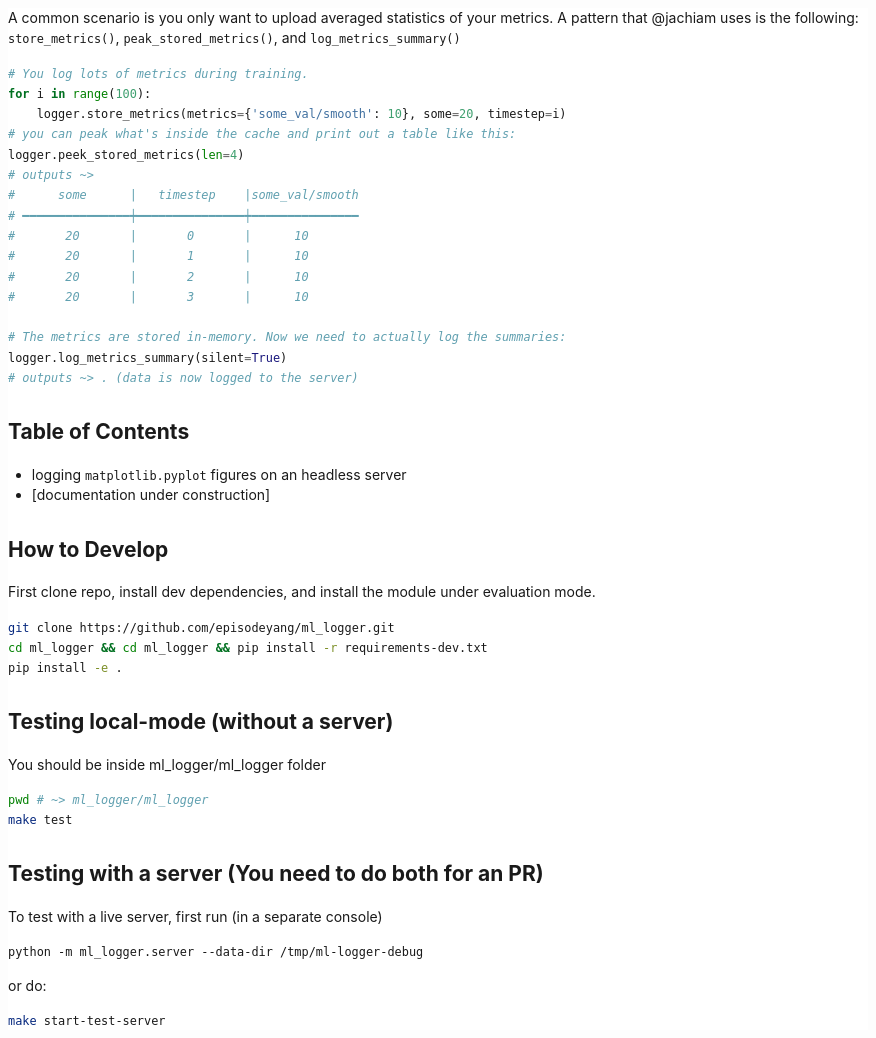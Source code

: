 A common scenario is you only want to upload averaged statistics of your metrics. A pattern
that @jachiam uses is the following: `store_metrics()`, `peak_stored_metrics()`, and `log_metrics_summary()`

```python
# You log lots of metrics during training.
for i in range(100):
    logger.store_metrics(metrics={'some_val/smooth': 10}, some=20, timestep=i)
# you can peak what's inside the cache and print out a table like this: 
logger.peek_stored_metrics(len=4)
# outputs ~>
#      some      |   timestep    |some_val/smooth
# ━━━━━━━━━━━━━━━┿━━━━━━━━━━━━━━━┿━━━━━━━━━━━━━━━
#       20       |       0       |      10
#       20       |       1       |      10
#       20       |       2       |      10
#       20       |       3       |      10

# The metrics are stored in-memory. Now we need to actually log the summaries:
logger.log_metrics_summary(silent=True)
# outputs ~> . (data is now logged to the server)
```

## Table of Contents

- logging `matplotlib.pyplot` figures on an headless server
- [documentation under construction]

## How to Develop

First clone repo, install dev dependencies, and install the module under evaluation mode.
```bash
git clone https://github.com/episodeyang/ml_logger.git
cd ml_logger && cd ml_logger && pip install -r requirements-dev.txt
pip install -e .
```
## Testing local-mode (without a server)

You should be inside ml_logger/ml_logger folder
```bash
pwd # ~> ml_logger/ml_logger
make test
```

## Testing with a server (You need to do both for an PR)

To test with a live server, first run (in a separate console)
```
python -m ml_logger.server --data-dir /tmp/ml-logger-debug
```
or do:
```bash
make start-test-server
```

